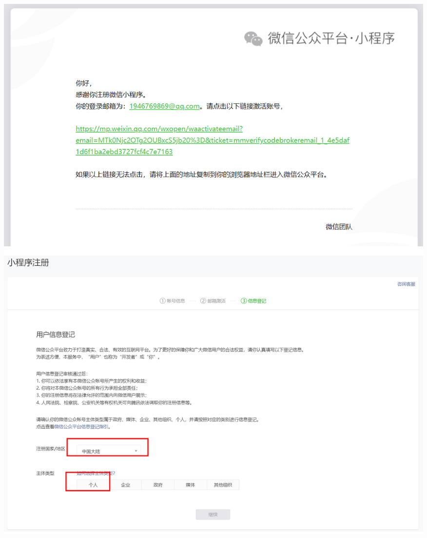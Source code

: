   ![image-20220310210345572](assets/image-20220310210345572.png)

  ![image-20220310210416435](assets/image-20220310210416435.png)
